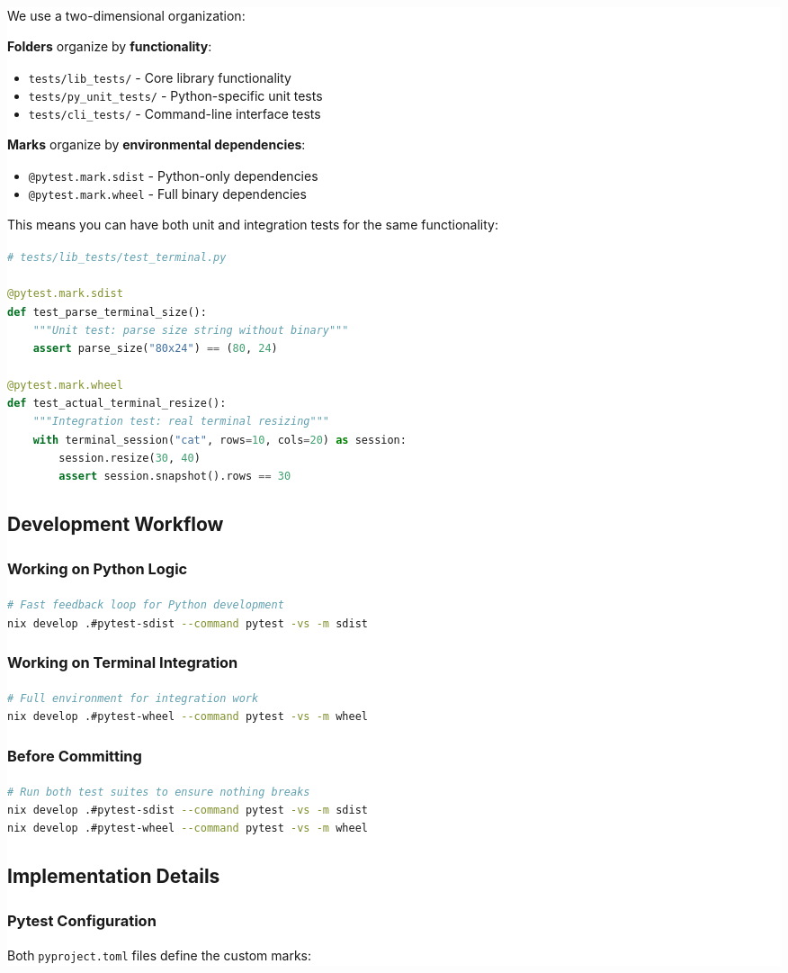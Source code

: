 We use a two-dimensional organization:

**Folders** organize by **functionality**:
- `tests/lib_tests/` - Core library functionality
- `tests/py_unit_tests/` - Python-specific unit tests
- `tests/cli_tests/` - Command-line interface tests

**Marks** organize by **environmental dependencies**:
- `@pytest.mark.sdist` - Python-only dependencies
- `@pytest.mark.wheel` - Full binary dependencies

This means you can have both unit and integration tests for the same functionality:

```python
# tests/lib_tests/test_terminal.py

@pytest.mark.sdist
def test_parse_terminal_size():
    """Unit test: parse size string without binary"""
    assert parse_size("80x24") == (80, 24)

@pytest.mark.wheel
def test_actual_terminal_resize():
    """Integration test: real terminal resizing"""
    with terminal_session("cat", rows=10, cols=20) as session:
        session.resize(30, 40)
        assert session.snapshot().rows == 30
```

## Development Workflow

### Working on Python Logic
```bash
# Fast feedback loop for Python development
nix develop .#pytest-sdist --command pytest -vs -m sdist
```

### Working on Terminal Integration
```bash
# Full environment for integration work
nix develop .#pytest-wheel --command pytest -vs -m wheel
```

### Before Committing
```bash
# Run both test suites to ensure nothing breaks
nix develop .#pytest-sdist --command pytest -vs -m sdist
nix develop .#pytest-wheel --command pytest -vs -m wheel
```

## Implementation Details

### Pytest Configuration
Both `pyproject.toml` files define the custom marks:
